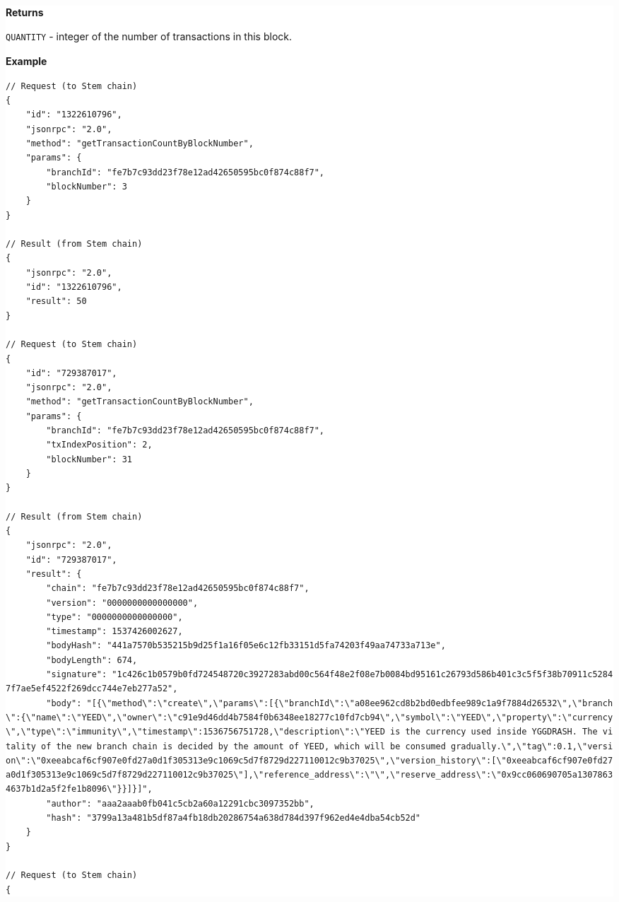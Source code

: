 **Returns**

`QUANTITY` - integer of the number of transactions in this block.

**Example**
  
```
// Request (to Stem chain)
{
	"id": "1322610796",
	"jsonrpc": "2.0",
	"method": "getTransactionCountByBlockNumber",
	"params": {
		"branchId": "fe7b7c93dd23f78e12ad42650595bc0f874c88f7",
		"blockNumber": 3
	}
}

// Result (from Stem chain)
{
	"jsonrpc": "2.0",
	"id": "1322610796",
	"result": 50
}

// Request (to Stem chain)
{
	"id": "729387017",
	"jsonrpc": "2.0",
	"method": "getTransactionCountByBlockNumber",
	"params": {
		"branchId": "fe7b7c93dd23f78e12ad42650595bc0f874c88f7",
		"txIndexPosition": 2,
		"blockNumber": 31
	}
}

// Result (from Stem chain)
{
	"jsonrpc": "2.0",
	"id": "729387017",
	"result": {
		"chain": "fe7b7c93dd23f78e12ad42650595bc0f874c88f7",
		"version": "0000000000000000",
		"type": "0000000000000000",
		"timestamp": 1537426002627,
		"bodyHash": "441a7570b535215b9d25f1a16f05e6c12fb33151d5fa74203f49aa74733a713e",
		"bodyLength": 674,
		"signature": "1c426c1b0579b0fd724548720c3927283abd00c564f48e2f08e7b0084bd95161c26793d586b401c3c5f5f38b70911c52847f7ae5ef4522f269dcc744e7eb277a52",
		"body": "[{\"method\":\"create\",\"params\":[{\"branchId\":\"a08ee962cd8b2bd0edbfee989c1a9f7884d26532\",\"branch\":{\"name\":\"YEED\",\"owner\":\"c91e9d46dd4b7584f0b6348ee18277c10fd7cb94\",\"symbol\":\"YEED\",\"property\":\"currency\",\"type\":\"immunity\",\"timestamp\":1536756751728,\"description\":\"YEED is the currency used inside YGGDRASH. The vitality of the new branch chain is decided by the amount of YEED, which will be consumed gradually.\",\"tag\":0.1,\"version\":\"0xeeabcaf6cf907e0fd27a0d1f305313e9c1069c5d7f8729d227110012c9b37025\",\"version_history\":[\"0xeeabcaf6cf907e0fd27a0d1f305313e9c1069c5d7f8729d227110012c9b37025\"],\"reference_address\":\"\",\"reserve_address\":\"0x9cc060690705a13078634637b1d2a5f2fe1b8096\"}}]}]",
		"author": "aaa2aaab0fb041c5cb2a60a12291cbc3097352bb",
		"hash": "3799a13a481b5df87a4fb18db20286754a638d784d397f962ed4e4dba54cb52d"
	}
}

// Request (to Stem chain)
{
```